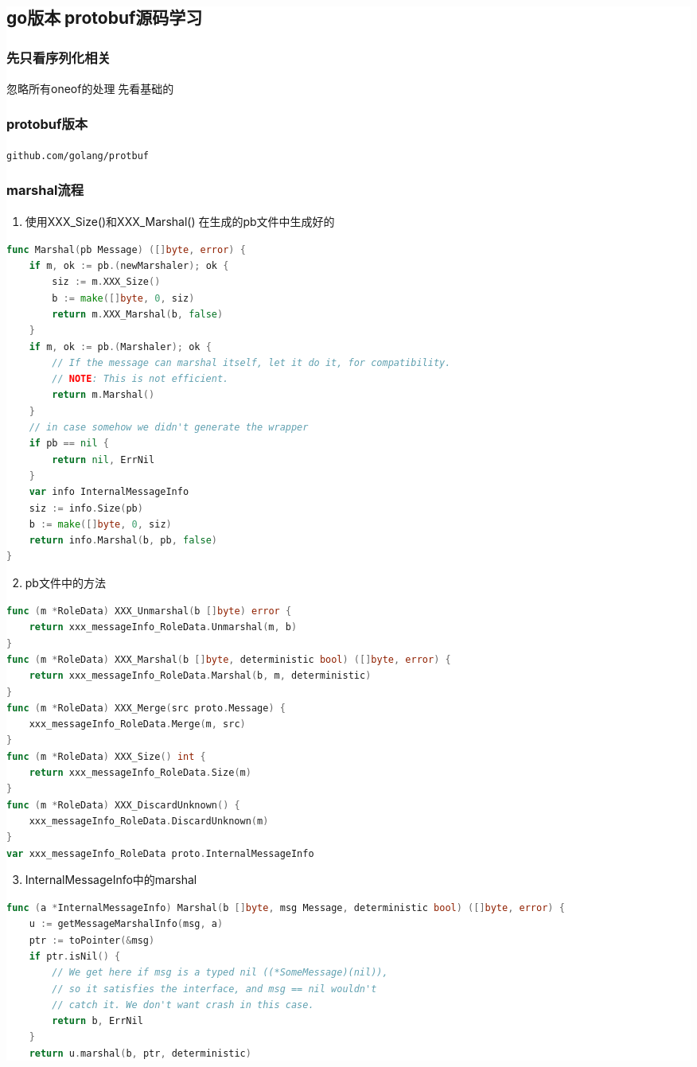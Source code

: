 ## go版本 protobuf源码学习

### 先只看序列化相关
忽略所有oneof的处理 先看基础的

### protobuf版本
`github.com/golang/protbuf`

### marshal流程
1. 使用XXX_Size()和XXX_Marshal() 在生成的pb文件中生成好的
```go
func Marshal(pb Message) ([]byte, error) {
	if m, ok := pb.(newMarshaler); ok {
		siz := m.XXX_Size()
		b := make([]byte, 0, siz)
		return m.XXX_Marshal(b, false)
	}
	if m, ok := pb.(Marshaler); ok {
		// If the message can marshal itself, let it do it, for compatibility.
		// NOTE: This is not efficient.
		return m.Marshal()
	}
	// in case somehow we didn't generate the wrapper
	if pb == nil {
		return nil, ErrNil
	}
	var info InternalMessageInfo
	siz := info.Size(pb)
	b := make([]byte, 0, siz)
	return info.Marshal(b, pb, false)
}
```
2. pb文件中的方法
```go
func (m *RoleData) XXX_Unmarshal(b []byte) error {
	return xxx_messageInfo_RoleData.Unmarshal(m, b)
}
func (m *RoleData) XXX_Marshal(b []byte, deterministic bool) ([]byte, error) {
	return xxx_messageInfo_RoleData.Marshal(b, m, deterministic)
}
func (m *RoleData) XXX_Merge(src proto.Message) {
	xxx_messageInfo_RoleData.Merge(m, src)
}
func (m *RoleData) XXX_Size() int {
	return xxx_messageInfo_RoleData.Size(m)
}
func (m *RoleData) XXX_DiscardUnknown() {
	xxx_messageInfo_RoleData.DiscardUnknown(m)
}
var xxx_messageInfo_RoleData proto.InternalMessageInfo
```
3. InternalMessageInfo中的marshal
```go
func (a *InternalMessageInfo) Marshal(b []byte, msg Message, deterministic bool) ([]byte, error) {
	u := getMessageMarshalInfo(msg, a)
	ptr := toPointer(&msg)
	if ptr.isNil() {
		// We get here if msg is a typed nil ((*SomeMessage)(nil)),
		// so it satisfies the interface, and msg == nil wouldn't
		// catch it. We don't want crash in this case.
		return b, ErrNil
	}
	return u.marshal(b, ptr, deterministic)
```